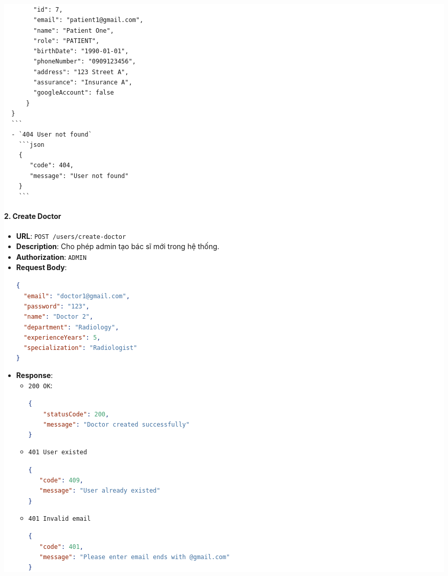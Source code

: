             "id": 7,
            "email": "patient1@gmail.com",
            "name": "Patient One",
            "role": "PATIENT",
            "birthDate": "1990-01-01",
            "phoneNumber": "0909123456",
            "address": "123 Street A",
            "assurance": "Insurance A",
            "googleAccount": false
          }
      }
      ```
      - `404 User not found`
        ```json
        {
           "code": 404,
           "message": "User not found"     
        }
        ```

#### 2. Create Doctor
- **URL**:  `POST /users/create-doctor`
- **Description**: Cho phép admin tạo bác sĩ mới trong hệ thống.
- **Authorization**: `ADMIN`
- **Request Body**:
  ```json
  {
    "email": "doctor1@gmail.com",
    "password": "123",
    "name": "Doctor 2",
    "department": "Radiology",
    "experienceYears": 5,
    "specialization": "Radiologist"
  }
  ```
- **Response**:
    - `200 OK`:
      ```json
      {
          "statusCode": 200,
          "message": "Doctor created successfully"
      }
      ```
    - `401 User existed`
      ```json
      {
         "code": 409,
         "message": "User already existed"     
      }
      ```
    - `401 Invalid email`
      ```json
      {
         "code": 401,
         "message": "Please enter email ends with @gmail.com"     
      }
      ```
